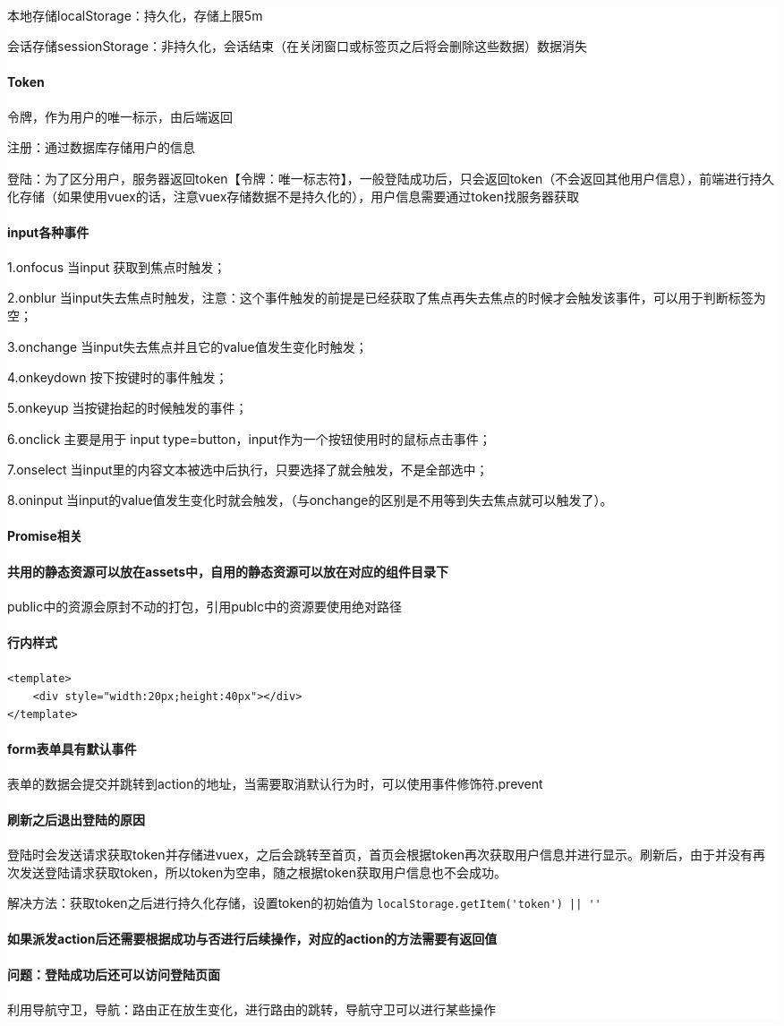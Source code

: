 本地存储localStorage：持久化，存储上限5m

会话存储sessionStorage：非持久化，会话结束（在关闭窗口或标签页之后将会删除这些数据）数据消失 

#### Token

令牌，作为用户的唯一标示，由后端返回

注册：通过数据库存储用户的信息

登陆：为了区分用户，服务器返回token【令牌：唯一标志符】，一般登陆成功后，只会返回token（不会返回其他用户信息），前端进行持久化存储（如果使用vuex的话，注意vuex存储数据不是持久化的），用户信息需要通过token找服务器获取

#### input各种事件

1.onfocus  当input 获取到焦点时触发；

2.onblur  当input失去焦点时触发，注意：这个事件触发的前提是已经获取了焦点再失去焦点的时候才会触发该事件，可以用于判断标签为空；

3.onchange 当input失去焦点并且它的value值发生变化时触发；

4.onkeydown 按下按键时的事件触发；

5.onkeyup 当按键抬起的时候触发的事件；

6.onclick  主要是用于 input type=button，input作为一个按钮使用时的鼠标点击事件；

7.onselect  当input里的内容文本被选中后执行，只要选择了就会触发，不是全部选中；

8.oninput  当input的value值发生变化时就会触发，（与onchange的区别是不用等到失去焦点就可以触发了）。

#### Promise相关

#### 共用的静态资源可以放在assets中，自用的静态资源可以放在对应的组件目录下

public中的资源会原封不动的打包，引用publc中的资源要使用绝对路径

#### 行内样式

```vue
<template>
	<div style="width:20px;height:40px"></div>	
</template>
```

#### form表单具有默认事件

表单的数据会提交并跳转到action的地址，当需要取消默认行为时，可以使用事件修饰符.prevent

#### 刷新之后退出登陆的原因

登陆时会发送请求获取token并存储进vuex，之后会跳转至首页，首页会根据token再次获取用户信息并进行显示。刷新后，由于并没有再次发送登陆请求获取token，所以token为空串，随之根据token获取用户信息也不会成功。

解决方法：获取token之后进行持久化存储，设置token的初始值为  `localStorage.getItem('token') || ''`

#### 如果派发action后还需要根据成功与否进行后续操作，对应的action的方法需要有返回值

#### 问题：登陆成功后还可以访问登陆页面

利用导航守卫，导航：路由正在放生变化，进行路由的跳转，导航守卫可以进行某些操作
